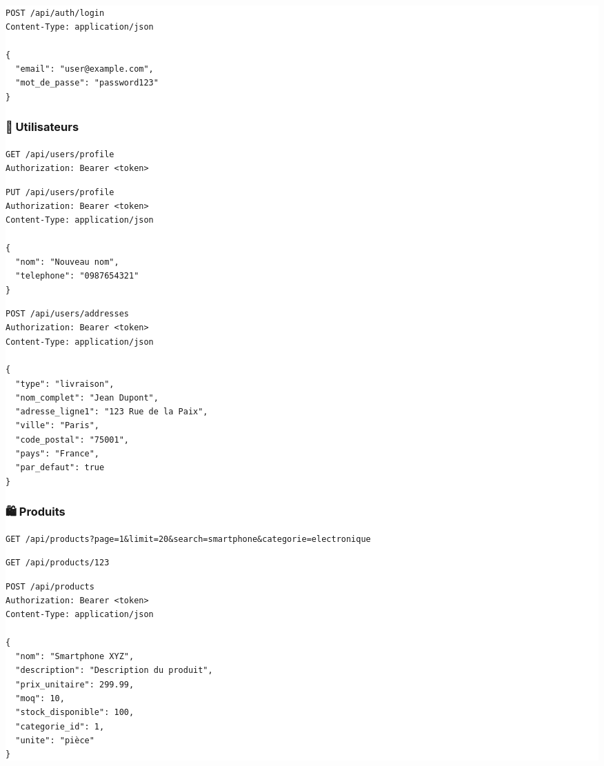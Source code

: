 ```http
POST /api/auth/login
Content-Type: application/json

{
  "email": "user@example.com",
  "mot_de_passe": "password123"
}
```

### 👤 Utilisateurs
```http
GET /api/users/profile
Authorization: Bearer <token>
```

```http
PUT /api/users/profile
Authorization: Bearer <token>
Content-Type: application/json

{
  "nom": "Nouveau nom",
  "telephone": "0987654321"
}
```

```http
POST /api/users/addresses
Authorization: Bearer <token>
Content-Type: application/json

{
  "type": "livraison",
  "nom_complet": "Jean Dupont",
  "adresse_ligne1": "123 Rue de la Paix",
  "ville": "Paris",
  "code_postal": "75001",
  "pays": "France",
  "par_defaut": true
}
```

### 🛍️ Produits
```http
GET /api/products?page=1&limit=20&search=smartphone&categorie=electronique
```

```http
GET /api/products/123
```

```http
POST /api/products
Authorization: Bearer <token>
Content-Type: application/json

{
  "nom": "Smartphone XYZ",
  "description": "Description du produit",
  "prix_unitaire": 299.99,
  "moq": 10,
  "stock_disponible": 100,
  "categorie_id": 1,
  "unite": "pièce"
}
```
